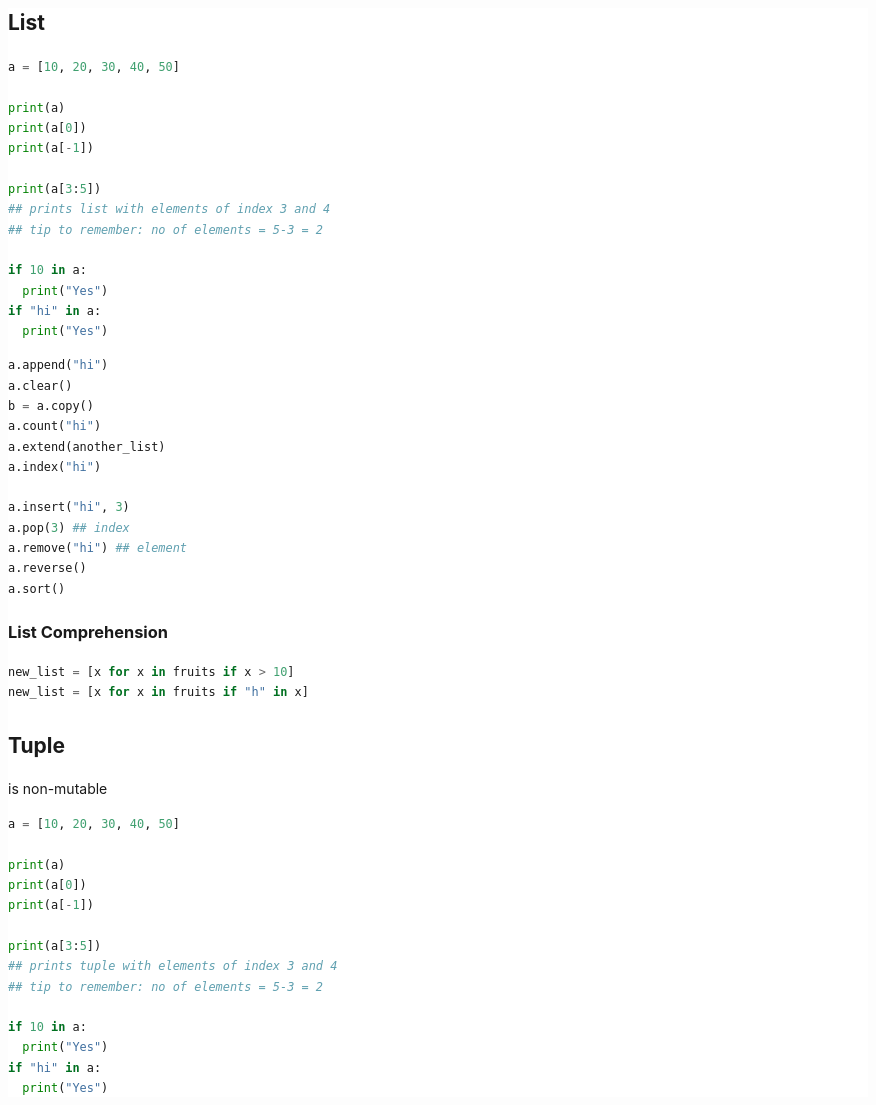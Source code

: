 ## List

```python
a = [10, 20, 30, 40, 50]

print(a)
print(a[0])
print(a[-1])

print(a[3:5])
## prints list with elements of index 3 and 4
## tip to remember: no of elements = 5-3 = 2

if 10 in a:
  print("Yes")
if "hi" in a:
  print("Yes")
```

```python
a.append("hi")
a.clear()
b = a.copy()
a.count("hi")
a.extend(another_list)
a.index("hi")

a.insert("hi", 3)
a.pop(3) ## index
a.remove("hi") ## element
a.reverse()
a.sort()
```

### List Comprehension

```python
new_list = [x for x in fruits if x > 10]
new_list = [x for x in fruits if "h" in x]
```

## Tuple

is non-mutable

```python
a = [10, 20, 30, 40, 50]

print(a)
print(a[0])
print(a[-1])

print(a[3:5])
## prints tuple with elements of index 3 and 4
## tip to remember: no of elements = 5-3 = 2

if 10 in a:
  print("Yes")
if "hi" in a:
  print("Yes")
```
